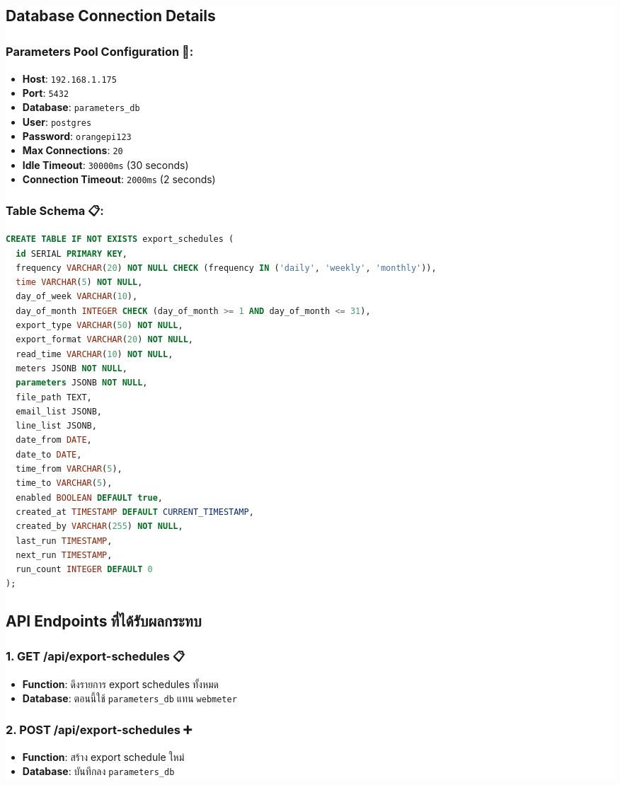 ## Database Connection Details

### **Parameters Pool Configuration** 🔧:
- **Host**: `192.168.1.175`
- **Port**: `5432`
- **Database**: `parameters_db`
- **User**: `postgres`
- **Password**: `orangepi123`
- **Max Connections**: `20`
- **Idle Timeout**: `30000ms` (30 seconds)
- **Connection Timeout**: `2000ms` (2 seconds)

### **Table Schema** 📋:
```sql
CREATE TABLE IF NOT EXISTS export_schedules (
  id SERIAL PRIMARY KEY,
  frequency VARCHAR(20) NOT NULL CHECK (frequency IN ('daily', 'weekly', 'monthly')),
  time VARCHAR(5) NOT NULL,
  day_of_week VARCHAR(10),
  day_of_month INTEGER CHECK (day_of_month >= 1 AND day_of_month <= 31),
  export_type VARCHAR(50) NOT NULL,
  export_format VARCHAR(20) NOT NULL,
  read_time VARCHAR(10) NOT NULL,
  meters JSONB NOT NULL,
  parameters JSONB NOT NULL,
  file_path TEXT,
  email_list JSONB,
  line_list JSONB,
  date_from DATE,
  date_to DATE,
  time_from VARCHAR(5),
  time_to VARCHAR(5),
  enabled BOOLEAN DEFAULT true,
  created_at TIMESTAMP DEFAULT CURRENT_TIMESTAMP,
  created_by VARCHAR(255) NOT NULL,
  last_run TIMESTAMP,
  next_run TIMESTAMP,
  run_count INTEGER DEFAULT 0
);
```

## API Endpoints ที่ได้รับผลกระทบ

### **1. GET /api/export-schedules** 📋
- **Function**: ดึงรายการ export schedules ทั้งหมด
- **Database**: ตอนนี้ใช้ `parameters_db` แทน `webmeter`

### **2. POST /api/export-schedules** ➕
- **Function**: สร้าง export schedule ใหม่
- **Database**: บันทึกลง `parameters_db`
